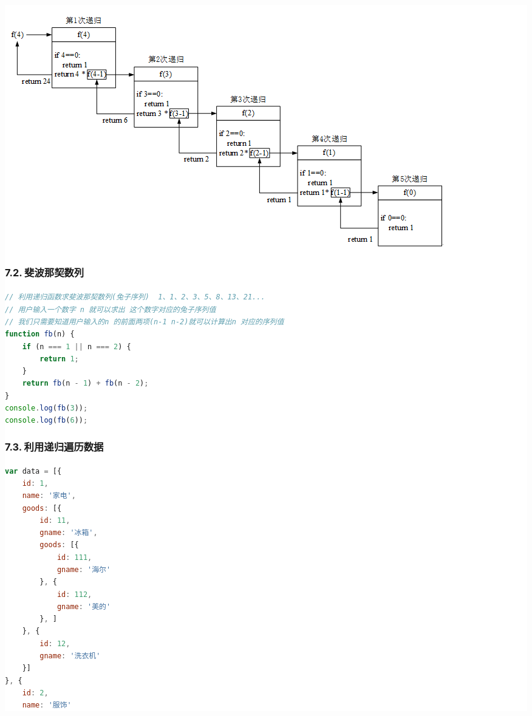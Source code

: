 

![img](images/js/5120355-5f1fc1d1c5da3d54.png)



### 7.2. 斐波那契数列

~~~js
// 利用递归函数求斐波那契数列(兔子序列)  1、1、2、3、5、8、13、21...
// 用户输入一个数字 n 就可以求出 这个数字对应的兔子序列值
// 我们只需要知道用户输入的n 的前面两项(n-1 n-2)就可以计算出n 对应的序列值
function fb(n) {
    if (n === 1 || n === 2) {
        return 1;
    }
    return fb(n - 1) + fb(n - 2);
}
console.log(fb(3));
console.log(fb(6));
~~~



### 7.3. 利用递归遍历数据

~~~js
var data = [{
    id: 1,
    name: '家电',
    goods: [{
        id: 11,
        gname: '冰箱',
        goods: [{
            id: 111,
            gname: '海尔'
        }, {
            id: 112,
            gname: '美的'
        }, ]
    }, {
        id: 12,
        gname: '洗衣机'
    }]
}, {
    id: 2,
    name: '服饰'
~~~